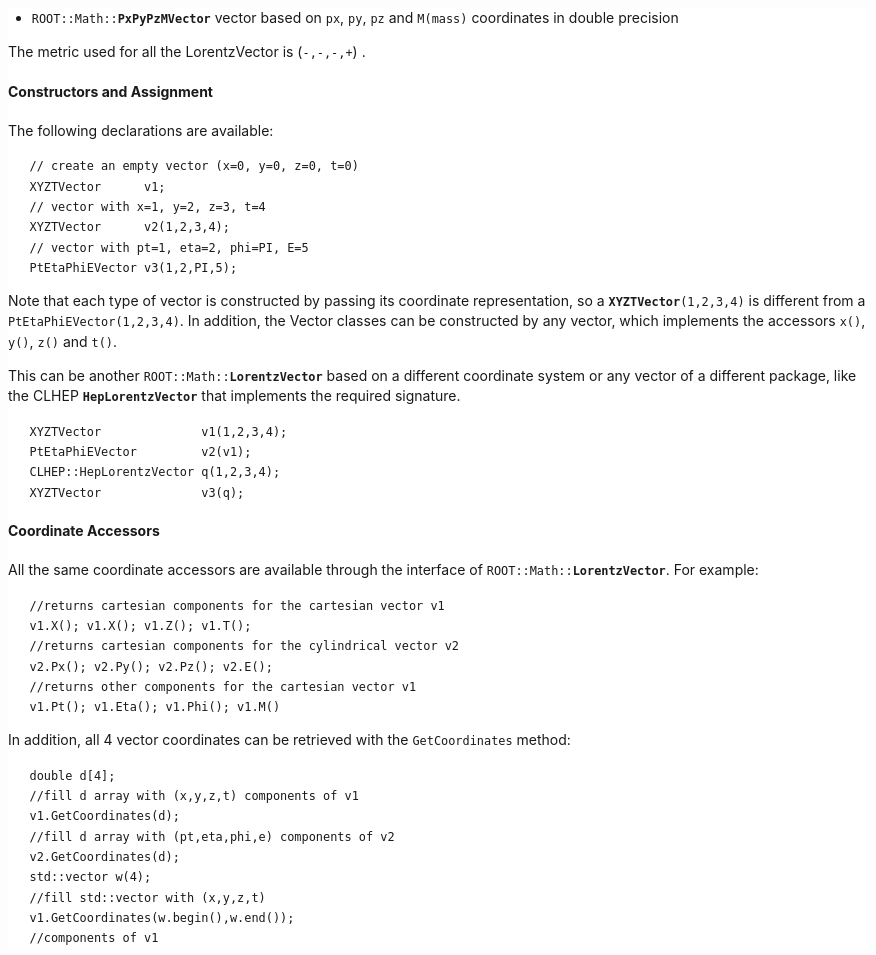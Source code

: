 -   `ROOT::Math::`**`PxPyPzMVector`** vector based on `px`, `py`, `pz`
    and `M(mass)` coordinates in double precision

The metric used for all the LorentzVector is (`-,-,-,+`) .

#### Constructors and Assignment

The following declarations are available:

``` {.cpp}
   // create an empty vector (x=0, y=0, z=0, t=0)
   XYZTVector      v1;
   // vector with x=1, y=2, z=3, t=4
   XYZTVector      v2(1,2,3,4);
   // vector with pt=1, eta=2, phi=PI, E=5
   PtEtaPhiEVector v3(1,2,PI,5);
```

Note that each type of vector is constructed by passing its coordinate
representation, so a **`XYZTVector`**`(1,2,3,4)` is different from a
`PtEtaPhiEVector(1,2,3,4)`. In addition, the Vector classes can be
constructed by any vector, which implements the accessors `x()`, `y()`,
`z()` and `t()`.

This can be another `ROOT::Math::`**`LorentzVector`** based on a
different coordinate system or any vector of a different package, like
the CLHEP **`HepLorentzVector`** that implements the required signature.

``` {.cpp}
   XYZTVector              v1(1,2,3,4);
   PtEtaPhiEVector         v2(v1);
   CLHEP::HepLorentzVector q(1,2,3,4);
   XYZTVector              v3(q);
```

#### Coordinate Accessors

All the same coordinate accessors are available through the interface of
`ROOT::Math::`**`LorentzVector`**. For example:

``` {.cpp}
   //returns cartesian components for the cartesian vector v1
   v1.X(); v1.X(); v1.Z(); v1.T();
   //returns cartesian components for the cylindrical vector v2
   v2.Px(); v2.Py(); v2.Pz(); v2.E();
   //returns other components for the cartesian vector v1
   v1.Pt(); v1.Eta(); v1.Phi(); v1.M()
```

In addition, all 4 vector coordinates can be retrieved with the
`GetCoordinates` method:

``` {.cpp}
   double d[4];
   //fill d array with (x,y,z,t) components of v1
   v1.GetCoordinates(d);
   //fill d array with (pt,eta,phi,e) components of v2
   v2.GetCoordinates(d);
   std::vector w(4);
   //fill std::vector with (x,y,z,t)
   v1.GetCoordinates(w.begin(),w.end());
   //components of v1
```
